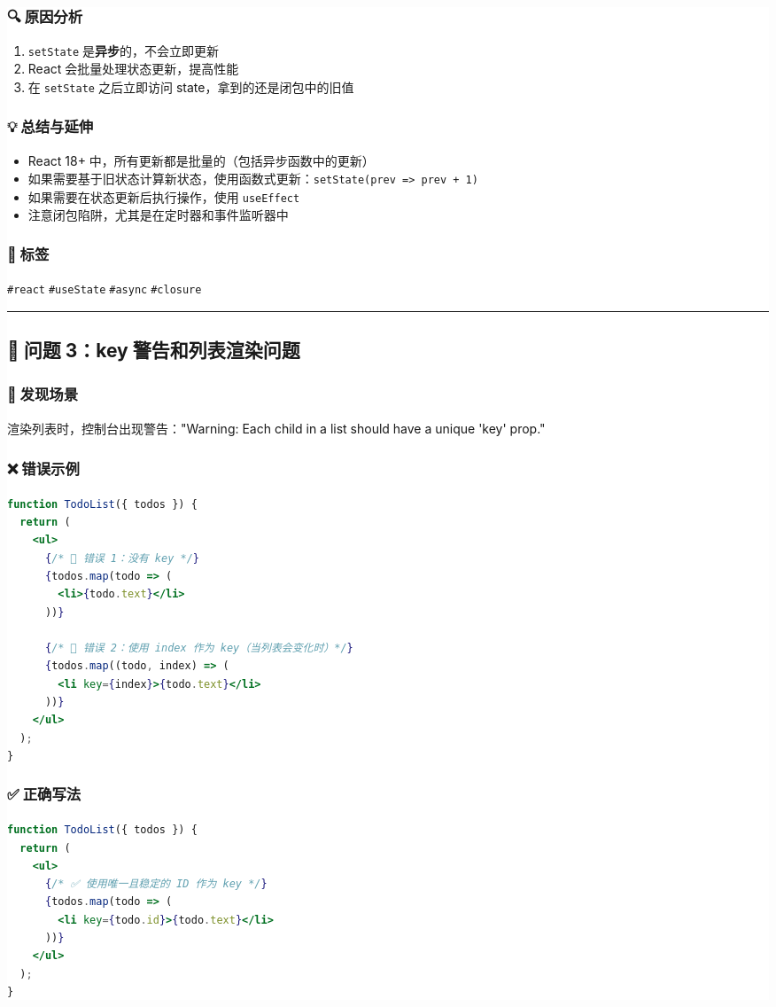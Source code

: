 ### 🔍 原因分析
1. `setState` 是**异步**的，不会立即更新
2. React 会批量处理状态更新，提高性能
3. 在 `setState` 之后立即访问 state，拿到的还是闭包中的旧值

### 💡 总结与延伸
- React 18+ 中，所有更新都是批量的（包括异步函数中的更新）
- 如果需要基于旧状态计算新状态，使用函数式更新：`setState(prev => prev + 1)`
- 如果需要在状态更新后执行操作，使用 `useEffect`
- 注意闭包陷阱，尤其是在定时器和事件监听器中

### 🔖 标签
`#react` `#useState` `#async` `#closure`

---

## 🐞 问题 3：key 警告和列表渲染问题

### 💬 发现场景
渲染列表时，控制台出现警告："Warning: Each child in a list should have a unique 'key' prop."

### ❌ 错误示例
```jsx
function TodoList({ todos }) {
  return (
    <ul>
      {/* 🚨 错误 1：没有 key */}
      {todos.map(todo => (
        <li>{todo.text}</li>
      ))}
      
      {/* 🚨 错误 2：使用 index 作为 key（当列表会变化时）*/}
      {todos.map((todo, index) => (
        <li key={index}>{todo.text}</li>
      ))}
    </ul>
  );
}
```

### ✅ 正确写法
```jsx
function TodoList({ todos }) {
  return (
    <ul>
      {/* ✅ 使用唯一且稳定的 ID 作为 key */}
      {todos.map(todo => (
        <li key={todo.id}>{todo.text}</li>
      ))}
    </ul>
  );
}
```
